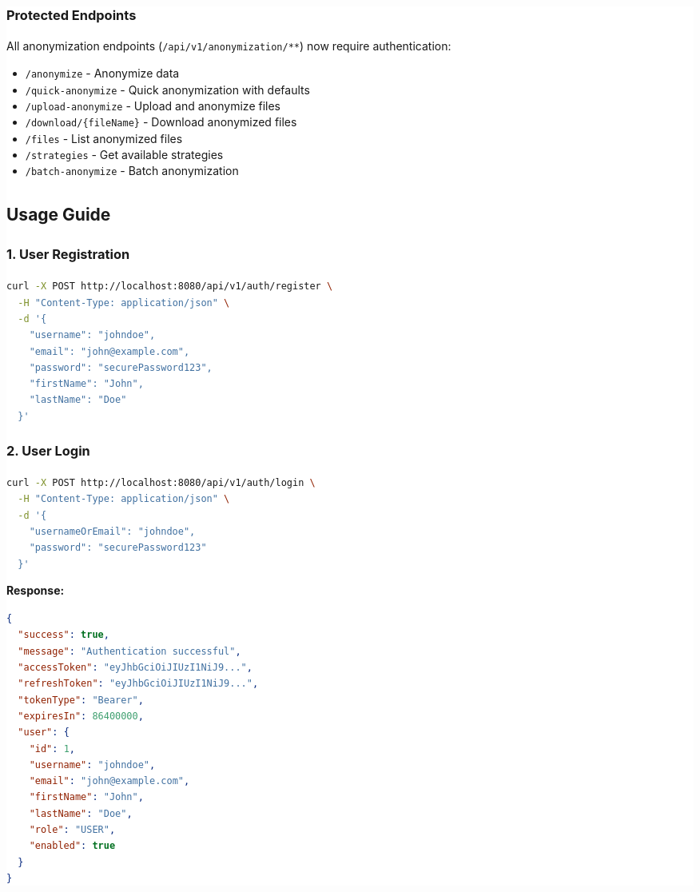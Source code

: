 ### Protected Endpoints

All anonymization endpoints (`/api/v1/anonymization/**`) now require authentication:
- `/anonymize` - Anonymize data
- `/quick-anonymize` - Quick anonymization with defaults
- `/upload-anonymize` - Upload and anonymize files
- `/download/{fileName}` - Download anonymized files
- `/files` - List anonymized files
- `/strategies` - Get available strategies
- `/batch-anonymize` - Batch anonymization

## Usage Guide

### 1. User Registration

```bash
curl -X POST http://localhost:8080/api/v1/auth/register \
  -H "Content-Type: application/json" \
  -d '{
    "username": "johndoe",
    "email": "john@example.com",
    "password": "securePassword123",
    "firstName": "John",
    "lastName": "Doe"
  }'
```

### 2. User Login

```bash
curl -X POST http://localhost:8080/api/v1/auth/login \
  -H "Content-Type: application/json" \
  -d '{
    "usernameOrEmail": "johndoe",
    "password": "securePassword123"
  }'
```

**Response:**
```json
{
  "success": true,
  "message": "Authentication successful",
  "accessToken": "eyJhbGciOiJIUzI1NiJ9...",
  "refreshToken": "eyJhbGciOiJIUzI1NiJ9...",
  "tokenType": "Bearer",
  "expiresIn": 86400000,
  "user": {
    "id": 1,
    "username": "johndoe",
    "email": "john@example.com",
    "firstName": "John",
    "lastName": "Doe",
    "role": "USER",
    "enabled": true
  }
}
```
